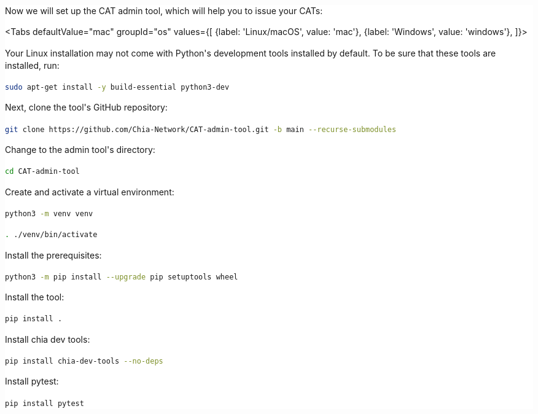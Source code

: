 Now we will set up the CAT admin tool, which will help you to issue your CATs:

<Tabs
  defaultValue="mac"
  groupId="os"
  values={[
    {label: 'Linux/macOS', value: 'mac'},
    {label: 'Windows', value: 'windows'},
  ]}>
  <TabItem value="mac">

Your Linux installation may not come with Python's development tools installed by default. To be sure that these tools are installed, run:

```bash
sudo apt-get install -y build-essential python3-dev
```

Next, clone the tool's GitHub repository:

```bash
git clone https://github.com/Chia-Network/CAT-admin-tool.git -b main --recurse-submodules
```

Change to the admin tool's directory:

```bash
cd CAT-admin-tool
```

Create and activate a virtual environment:

```bash
python3 -m venv venv
```

```bash
. ./venv/bin/activate
```

Install the prerequisites:

```bash
python3 -m pip install --upgrade pip setuptools wheel
```

Install the tool:

```bash
pip install .
```

Install chia dev tools:

```bash
pip install chia-dev-tools --no-deps
```

Install pytest:

```bash
pip install pytest
```

